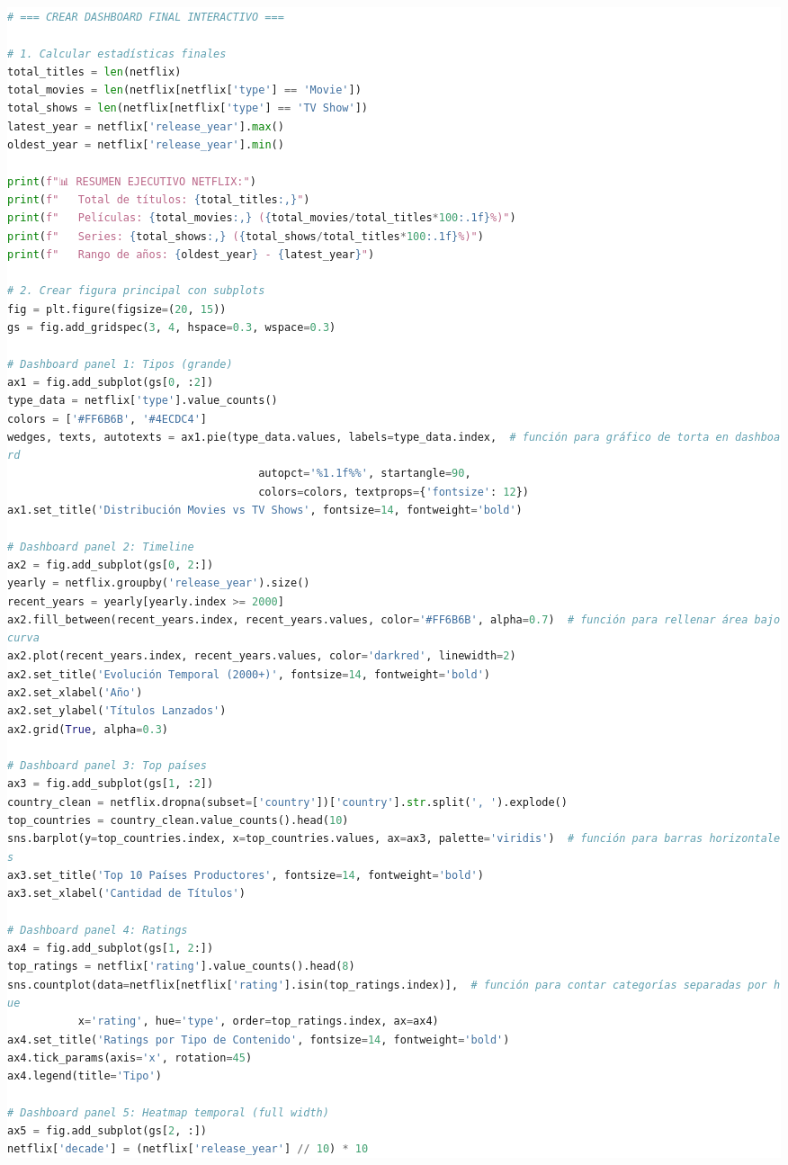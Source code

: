 ```python
# === CREAR DASHBOARD FINAL INTERACTIVO ===

# 1. Calcular estadísticas finales
total_titles = len(netflix)
total_movies = len(netflix[netflix['type'] == 'Movie'])
total_shows = len(netflix[netflix['type'] == 'TV Show'])
latest_year = netflix['release_year'].max()
oldest_year = netflix['release_year'].min()

print(f"📊 RESUMEN EJECUTIVO NETFLIX:")
print(f"   Total de títulos: {total_titles:,}")
print(f"   Películas: {total_movies:,} ({total_movies/total_titles*100:.1f}%)")
print(f"   Series: {total_shows:,} ({total_shows/total_titles*100:.1f}%)")
print(f"   Rango de años: {oldest_year} - {latest_year}")

# 2. Crear figura principal con subplots
fig = plt.figure(figsize=(20, 15))
gs = fig.add_gridspec(3, 4, hspace=0.3, wspace=0.3)

# Dashboard panel 1: Tipos (grande)
ax1 = fig.add_subplot(gs[0, :2])
type_data = netflix['type'].value_counts()
colors = ['#FF6B6B', '#4ECDC4']
wedges, texts, autotexts = ax1.pie(type_data.values, labels=type_data.index,  # función para gráfico de torta en dashboard
                                       autopct='%1.1f%%', startangle=90,
                                       colors=colors, textprops={'fontsize': 12})
ax1.set_title('Distribución Movies vs TV Shows', fontsize=14, fontweight='bold')

# Dashboard panel 2: Timeline
ax2 = fig.add_subplot(gs[0, 2:])
yearly = netflix.groupby('release_year').size()
recent_years = yearly[yearly.index >= 2000]
ax2.fill_between(recent_years.index, recent_years.values, color='#FF6B6B', alpha=0.7)  # función para rellenar área bajo curva
ax2.plot(recent_years.index, recent_years.values, color='darkred', linewidth=2)
ax2.set_title('Evolución Temporal (2000+)', fontsize=14, fontweight='bold')
ax2.set_xlabel('Año')
ax2.set_ylabel('Títulos Lanzados')
ax2.grid(True, alpha=0.3)

# Dashboard panel 3: Top países
ax3 = fig.add_subplot(gs[1, :2])
country_clean = netflix.dropna(subset=['country'])['country'].str.split(', ').explode()
top_countries = country_clean.value_counts().head(10)
sns.barplot(y=top_countries.index, x=top_countries.values, ax=ax3, palette='viridis')  # función para barras horizontales
ax3.set_title('Top 10 Países Productores', fontsize=14, fontweight='bold')
ax3.set_xlabel('Cantidad de Títulos')

# Dashboard panel 4: Ratings
ax4 = fig.add_subplot(gs[1, 2:])
top_ratings = netflix['rating'].value_counts().head(8)
sns.countplot(data=netflix[netflix['rating'].isin(top_ratings.index)],  # función para contar categorías separadas por hue
           x='rating', hue='type', order=top_ratings.index, ax=ax4)
ax4.set_title('Ratings por Tipo de Contenido', fontsize=14, fontweight='bold')
ax4.tick_params(axis='x', rotation=45)
ax4.legend(title='Tipo')

# Dashboard panel 5: Heatmap temporal (full width)
ax5 = fig.add_subplot(gs[2, :])
netflix['decade'] = (netflix['release_year'] // 10) * 10
```